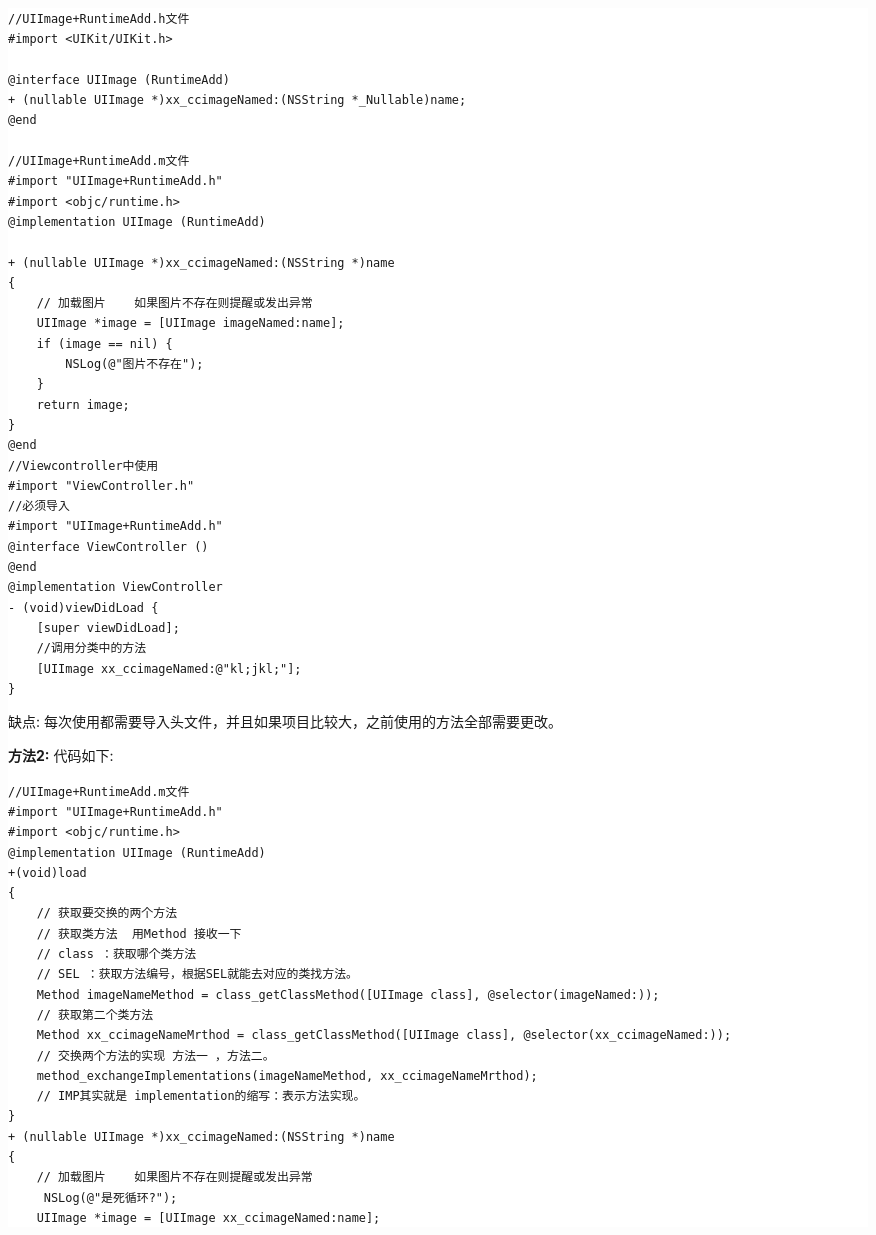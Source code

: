 ```
//UIImage+RuntimeAdd.h文件
#import <UIKit/UIKit.h>

@interface UIImage (RuntimeAdd)
+ (nullable UIImage *)xx_ccimageNamed:(NSString *_Nullable)name;
@end

//UIImage+RuntimeAdd.m文件
#import "UIImage+RuntimeAdd.h"
#import <objc/runtime.h>
@implementation UIImage (RuntimeAdd)

+ (nullable UIImage *)xx_ccimageNamed:(NSString *)name
{
    // 加载图片    如果图片不存在则提醒或发出异常
    UIImage *image = [UIImage imageNamed:name];
    if (image == nil) {
        NSLog(@"图片不存在");
    }
    return image;
}
@end
//Viewcontroller中使用
#import "ViewController.h"
//必须导入
#import "UIImage+RuntimeAdd.h"
@interface ViewController ()
@end
@implementation ViewController
- (void)viewDidLoad {
    [super viewDidLoad];
    //调用分类中的方法
    [UIImage xx_ccimageNamed:@"kl;jkl;"];
}
```
缺点: 每次使用都需要导入头文件，并且如果项目比较大，之前使用的方法全部需要更改。   

**方法2:**
代码如下:

```
//UIImage+RuntimeAdd.m文件
#import "UIImage+RuntimeAdd.h"
#import <objc/runtime.h>
@implementation UIImage (RuntimeAdd)
+(void)load
{
    // 获取要交换的两个方法
    // 获取类方法  用Method 接收一下
    // class ：获取哪个类方法
    // SEL ：获取方法编号，根据SEL就能去对应的类找方法。
    Method imageNameMethod = class_getClassMethod([UIImage class], @selector(imageNamed:));
    // 获取第二个类方法
    Method xx_ccimageNameMrthod = class_getClassMethod([UIImage class], @selector(xx_ccimageNamed:));
    // 交换两个方法的实现 方法一 ，方法二。
    method_exchangeImplementations(imageNameMethod, xx_ccimageNameMrthod);
    // IMP其实就是 implementation的缩写：表示方法实现。
}
+ (nullable UIImage *)xx_ccimageNamed:(NSString *)name
{
    // 加载图片    如果图片不存在则提醒或发出异常
     NSLog(@"是死循环?");
    UIImage *image = [UIImage xx_ccimageNamed:name];
```